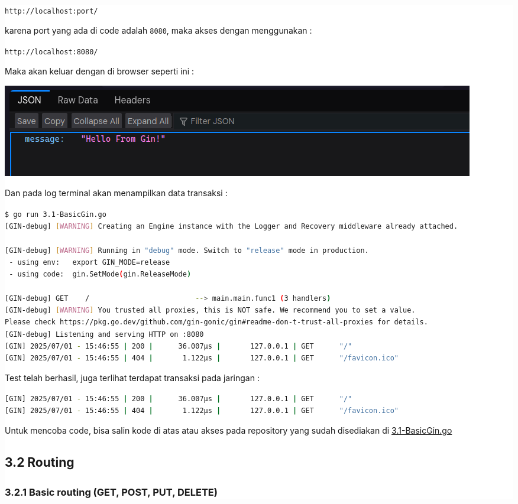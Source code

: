 ```url
http://localhost:port/
```

karena port yang ada di code adalah `8080`, maka akses dengan menggunakan :

```
http://localhost:8080/
```

Maka akan keluar dengan di browser seperti ini : 

![3.1-1.test](../../images/chapter3/3.1-1.BasicGin.png)

Dan pada log terminal akan menampilkan data transaksi :

```bash
$ go run 3.1-BasicGin.go 
[GIN-debug] [WARNING] Creating an Engine instance with the Logger and Recovery middleware already attached.

[GIN-debug] [WARNING] Running in "debug" mode. Switch to "release" mode in production.
 - using env:   export GIN_MODE=release
 - using code:  gin.SetMode(gin.ReleaseMode)

[GIN-debug] GET    /                         --> main.main.func1 (3 handlers)
[GIN-debug] [WARNING] You trusted all proxies, this is NOT safe. We recommend you to set a value.
Please check https://pkg.go.dev/github.com/gin-gonic/gin#readme-don-t-trust-all-proxies for details.
[GIN-debug] Listening and serving HTTP on :8080
[GIN] 2025/07/01 - 15:46:55 | 200 |      36.007µs |       127.0.0.1 | GET      "/"
[GIN] 2025/07/01 - 15:46:55 | 404 |       1.122µs |       127.0.0.1 | GET      "/favicon.ico"
```

Test telah berhasil, juga terlihat terdapat transaksi pada jaringan :

```bash
[GIN] 2025/07/01 - 15:46:55 | 200 |      36.007µs |       127.0.0.1 | GET      "/"
[GIN] 2025/07/01 - 15:46:55 | 404 |       1.122µs |       127.0.0.1 | GET      "/favicon.ico"
```

Untuk mencoba code, bisa salin kode di atas atau akses pada repository yang sudah disediakan di [3.1-BasicGin.go](../../source-code/chapter3/3.1-BasicGin.go)

## 3.2 Routing

### 3.2.1 Basic routing (GET, POST, PUT, DELETE)
